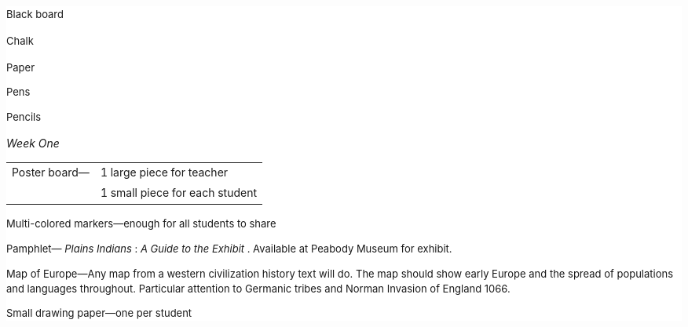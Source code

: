  </p>
 <p>
  <font size="-1">
   Black board
   <p>
    Chalk
   </p>
   <p>
    Paper
   </p>
   <p>
    Pens
   </p>
   <p>
    Pencils
   </p>
</font>
 </p>
 <p>
  <i>
   Week One
  </i>
 </p>
 <p>
  <font size="-1">
   <table border="0">
    <tr>
     <td>
      Poster board—
     </td>
     <td>
      1 large piece for teacher
     </td>
    </tr>
    <tr>
     <td>
     </td>
     <td>
      1 small piece for each student
     </td>
    </tr>
   </table>
   Multi-colored markers—enough for all students to share
   <p>
    Pamphlet—
    <i>
     Plains Indians
    </i>
    :
    <i>
     A Guide to the Exhibit
    </i>
    . Available at Peabody Museum for exhibit.
   </p>
   <p>
    Map of Europe—Any map from a western civilization history text will do. The map should show early Europe and the spread of populations and languages throughout. Particular attention to Germanic tribes and Norman Invasion of England 1066.
   </p>
   <p>
    Small drawing paper—one per student
   </p>
</font>
 </p>